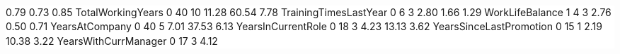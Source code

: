    <td style="text-align:right;"> 0.79 </td>
   <td style="text-align:right;"> 0.73 </td>
   <td style="text-align:right;"> 0.85 </td>
  </tr>
  <tr>
   <td style="text-align:left;"> TotalWorkingYears </td>
   <td style="text-align:right;"> 0 </td>
   <td style="text-align:right;"> 40 </td>
   <td style="text-align:right;"> 10 </td>
   <td style="text-align:right;"> 11.28 </td>
   <td style="text-align:right;"> 60.54 </td>
   <td style="text-align:right;"> 7.78 </td>
  </tr>
  <tr>
   <td style="text-align:left;"> TrainingTimesLastYear </td>
   <td style="text-align:right;"> 0 </td>
   <td style="text-align:right;"> 6 </td>
   <td style="text-align:right;"> 3 </td>
   <td style="text-align:right;"> 2.80 </td>
   <td style="text-align:right;"> 1.66 </td>
   <td style="text-align:right;"> 1.29 </td>
  </tr>
  <tr>
   <td style="text-align:left;"> WorkLifeBalance </td>
   <td style="text-align:right;"> 1 </td>
   <td style="text-align:right;"> 4 </td>
   <td style="text-align:right;"> 3 </td>
   <td style="text-align:right;"> 2.76 </td>
   <td style="text-align:right;"> 0.50 </td>
   <td style="text-align:right;"> 0.71 </td>
  </tr>
  <tr>
   <td style="text-align:left;"> YearsAtCompany </td>
   <td style="text-align:right;"> 0 </td>
   <td style="text-align:right;"> 40 </td>
   <td style="text-align:right;"> 5 </td>
   <td style="text-align:right;"> 7.01 </td>
   <td style="text-align:right;"> 37.53 </td>
   <td style="text-align:right;"> 6.13 </td>
  </tr>
  <tr>
   <td style="text-align:left;"> YearsInCurrentRole </td>
   <td style="text-align:right;"> 0 </td>
   <td style="text-align:right;"> 18 </td>
   <td style="text-align:right;"> 3 </td>
   <td style="text-align:right;"> 4.23 </td>
   <td style="text-align:right;"> 13.13 </td>
   <td style="text-align:right;"> 3.62 </td>
  </tr>
  <tr>
   <td style="text-align:left;"> YearsSinceLastPromotion </td>
   <td style="text-align:right;"> 0 </td>
   <td style="text-align:right;"> 15 </td>
   <td style="text-align:right;"> 1 </td>
   <td style="text-align:right;"> 2.19 </td>
   <td style="text-align:right;"> 10.38 </td>
   <td style="text-align:right;"> 3.22 </td>
  </tr>
  <tr>
   <td style="text-align:left;"> YearsWithCurrManager </td>
   <td style="text-align:right;"> 0 </td>
   <td style="text-align:right;"> 17 </td>
   <td style="text-align:right;"> 3 </td>
   <td style="text-align:right;"> 4.12 </td>